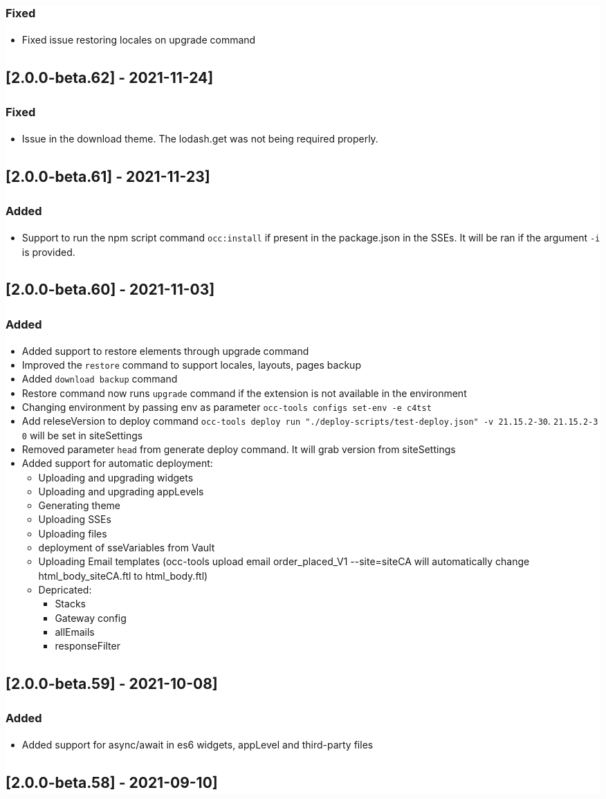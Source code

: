 ### Fixed
- Fixed issue restoring locales on upgrade command

## [2.0.0-beta.62] - 2021-11-24]

### Fixed
- Issue in the download theme. The lodash.get was not being required properly.


## [2.0.0-beta.61] - 2021-11-23]

### Added
- Support to run the npm script command `occ:install` if present in the package.json in the SSEs. It will be ran if the argument `-i` is provided.

## [2.0.0-beta.60] - 2021-11-03]

### Added
- Added support to restore elements through upgrade command
- Improved the `restore` command to support locales, layouts, pages backup
- Added `download backup` command
- Restore command now runs `upgrade` command if the extension is not available in the environment
- Changing environment by passing env as parameter `occ-tools configs set-env -e c4tst`
- Add releseVersion to deploy command `occ-tools deploy run "./deploy-scripts/test-deploy.json" -v 21.15.2-30`. `21.15.2-30` will be set in siteSettings
- Removed parameter `head` from generate deploy command. It will grab version from siteSettings
- Added support for automatic deployment:
  - Uploading and upgrading widgets
  - Uploading and upgrading appLevels
  - Generating theme
  - Uploading SSEs
  - Uploading files
  - deployment of sseVariables from Vault
  - Uploading Email templates (occ-tools upload email order_placed_V1 --site=siteCA will automatically change html_body_siteCA.ftl to html_body.ftl)
  - Depricated:
    - Stacks
    - Gateway config
    - allEmails
    - responseFilter

## [2.0.0-beta.59] - 2021-10-08]

### Added
- Added support for async/await in es6 widgets, appLevel and third-party files

## [2.0.0-beta.58] - 2021-09-10]
